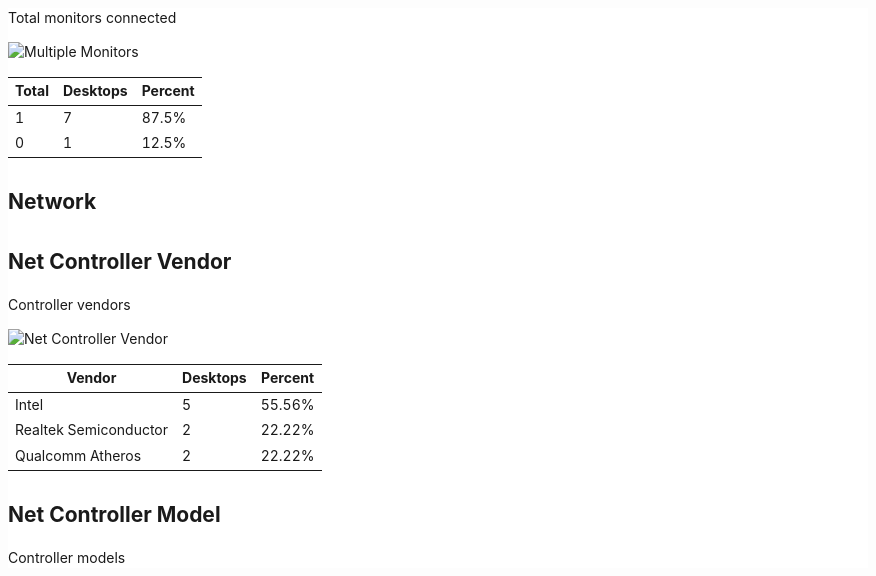 Total monitors connected

![Multiple Monitors](./images/pie_chart_bsd/mon_total.svg)


| Total | Desktops | Percent |
|-------|----------|---------|
| 1     | 7        | 87.5%   |
| 0     | 1        | 12.5%   |

Network
-------

Net Controller Vendor
---------------------

Controller vendors

![Net Controller Vendor](./images/pie_chart_bsd/net_vendor.svg)


| Vendor                | Desktops | Percent |
|-----------------------|----------|---------|
| Intel                 | 5        | 55.56%  |
| Realtek Semiconductor | 2        | 22.22%  |
| Qualcomm Atheros      | 2        | 22.22%  |

Net Controller Model
--------------------

Controller models
